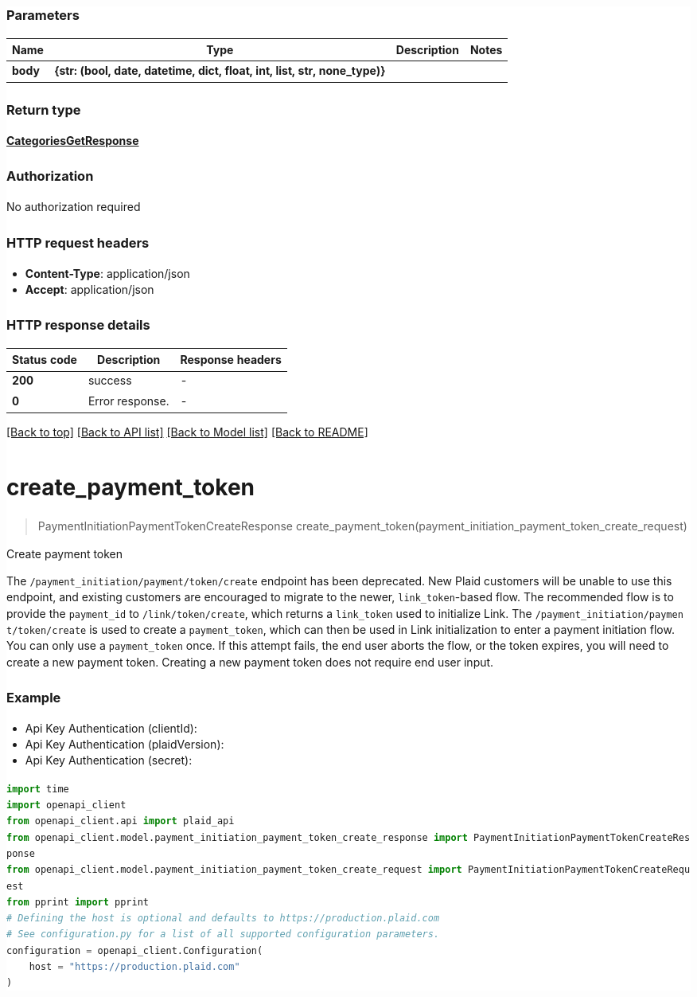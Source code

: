 
### Parameters

Name | Type | Description  | Notes
------------- | ------------- | ------------- | -------------
 **body** | **{str: (bool, date, datetime, dict, float, int, list, str, none_type)}**|  |

### Return type

[**CategoriesGetResponse**](CategoriesGetResponse.md)

### Authorization

No authorization required

### HTTP request headers

 - **Content-Type**: application/json
 - **Accept**: application/json


### HTTP response details

| Status code | Description | Response headers |
|-------------|-------------|------------------|
**200** | success |  -  |
**0** | Error response. |  -  |

[[Back to top]](#) [[Back to API list]](../README.md#documentation-for-api-endpoints) [[Back to Model list]](../README.md#documentation-for-models) [[Back to README]](../README.md)

# **create_payment_token**
> PaymentInitiationPaymentTokenCreateResponse create_payment_token(payment_initiation_payment_token_create_request)

Create payment token

The `/payment_initiation/payment/token/create` endpoint has been deprecated. New Plaid customers will be unable to use this endpoint, and existing customers are encouraged to migrate to the newer, `link_token`-based flow. The recommended flow is to provide the `payment_id` to `/link/token/create`, which returns a `link_token` used to initialize Link.  The `/payment_initiation/payment/token/create` is used to create a `payment_token`, which can then be used in Link initialization to enter a payment initiation flow. You can only use a `payment_token` once. If this attempt fails, the end user aborts the flow, or the token expires, you will need to create a new payment token. Creating a new payment token does not require end user input.

### Example

* Api Key Authentication (clientId):
* Api Key Authentication (plaidVersion):
* Api Key Authentication (secret):

```python
import time
import openapi_client
from openapi_client.api import plaid_api
from openapi_client.model.payment_initiation_payment_token_create_response import PaymentInitiationPaymentTokenCreateResponse
from openapi_client.model.payment_initiation_payment_token_create_request import PaymentInitiationPaymentTokenCreateRequest
from pprint import pprint
# Defining the host is optional and defaults to https://production.plaid.com
# See configuration.py for a list of all supported configuration parameters.
configuration = openapi_client.Configuration(
    host = "https://production.plaid.com"
)
```